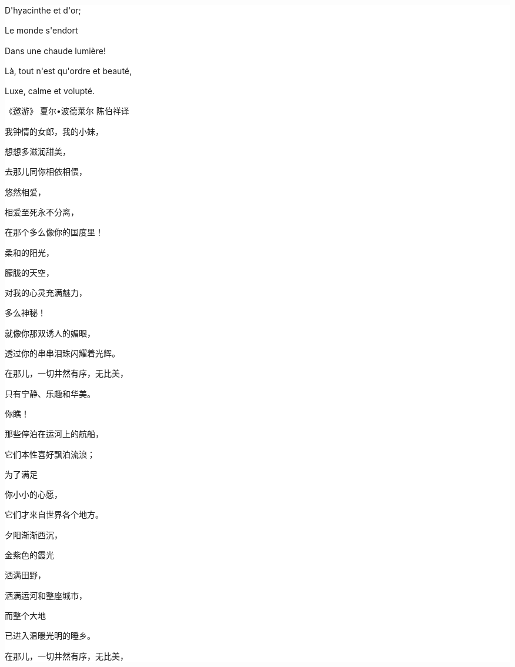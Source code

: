D'hyacinthe et d'or;

Le monde s'endort

Dans une chaude lumière!

Là, tout n'est qu'ordre et beauté,

Luxe, calme et volupté.

《邀游》 夏尔•波德莱尔 陈伯祥译

我钟情的女郎，我的小妹，

想想多滋润甜美，

去那儿同你相依相偎，

悠然相爱，

相爱至死永不分离，

在那个多么像你的国度里！

柔和的阳光，

朦胧的天空，

对我的心灵充满魅力，

多么神秘！

就像你那双诱人的媚眼，

透过你的串串泪珠闪耀着光辉。

在那儿，一切井然有序，无比美，

只有宁静、乐趣和华美。

你瞧！

那些停泊在运河上的航船，

它们本性喜好飘泊流浪；

为了满足

你小小的心愿，

它们才来自世界各个地方。

夕阳渐渐西沉，

金紫色的霞光

洒满田野，

洒满运河和整座城市，

而整个大地

已进入温暖光明的睡乡。

在那儿，一切井然有序，无比美，
